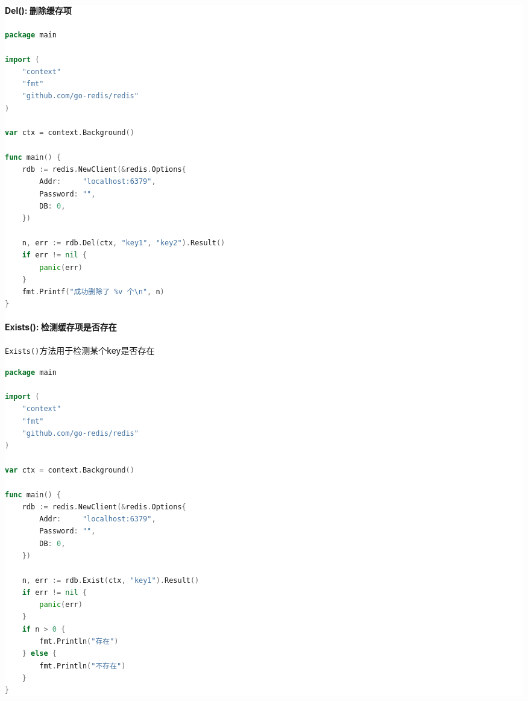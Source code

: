 #### Del(): 删除缓存项

```go
package main

import (
    "context"
    "fmt"
    "github.com/go-redis/redis"
)

var ctx = context.Background()

func main() {
    rdb := redis.NewClient(&redis.Options{
        Addr:     "localhost:6379",
        Password: "",
        DB: 0,
    })

    n, err := rdb.Del(ctx, "key1", "key2").Result()
    if err != nil {
        panic(err)
    }
    fmt.Printf("成功删除了 %v 个\n", n)
}
```

#### Exists(): 检测缓存项是否存在

`Exists()`方法用于检测某个key是否存在

```go
package main

import (
    "context"
    "fmt"
    "github.com/go-redis/redis"
)

var ctx = context.Background()

func main() {
    rdb := redis.NewClient(&redis.Options{
        Addr:     "localhost:6379",
        Password: "",
        DB: 0,
    })
    
    n, err := rdb.Exist(ctx, "key1").Result()
    if err != nil {
        panic(err)
    }
    if n > 0 {
        fmt.Println("存在")
    } else {
        fmt.Println("不存在")
    }
}
```
